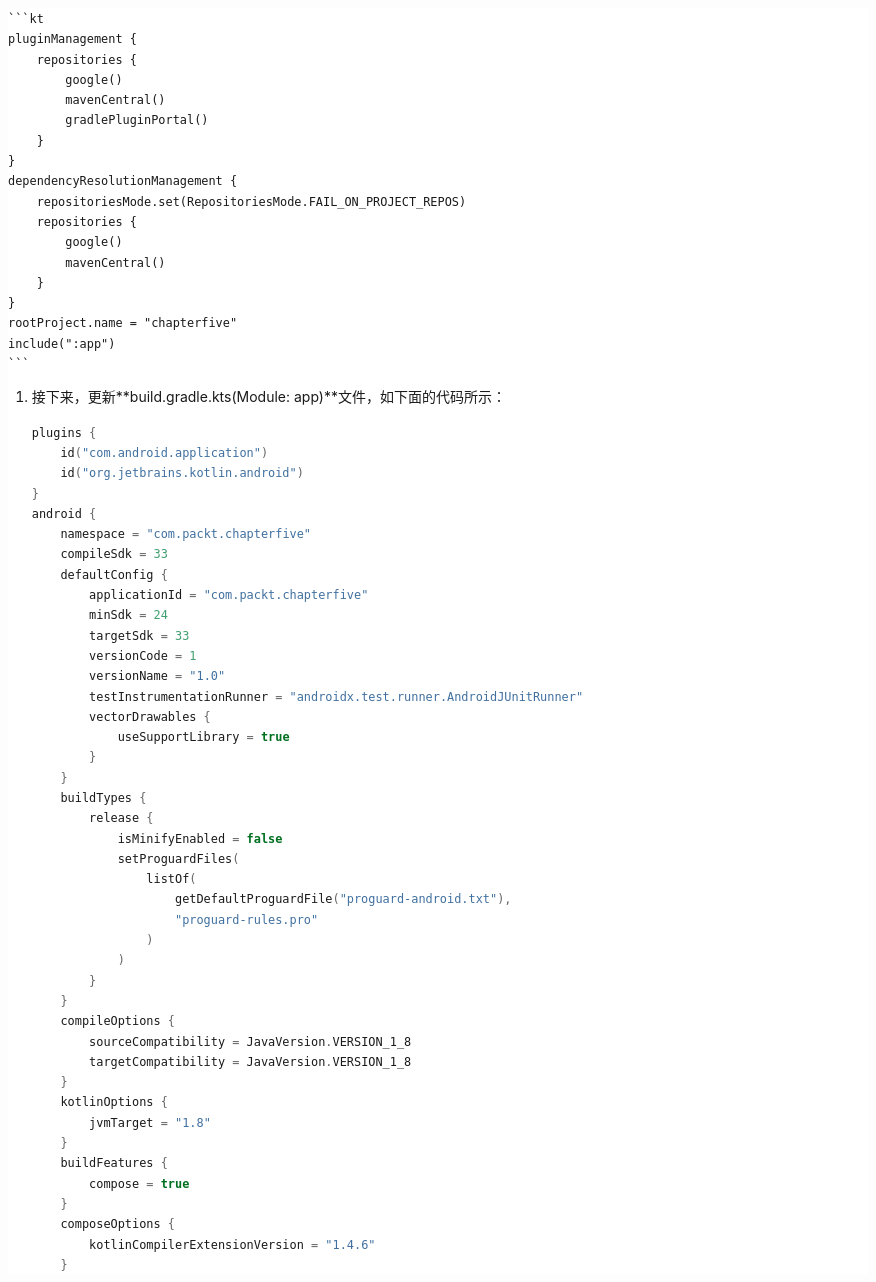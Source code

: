     ```kt
    pluginManagement {
        repositories {
            google()
            mavenCentral()
            gradlePluginPortal()
        }
    }
    dependencyResolutionManagement {
        repositoriesMode.set(RepositoriesMode.FAIL_ON_PROJECT_REPOS)
        repositories {
            google()
            mavenCentral()
        }
    }
    rootProject.name = "chapterfive"
    include(":app")
    ```

1.  接下来，更新**build.gradle.kts(Module: app)**文件，如下面的代码所示：

    ```kt
    plugins {
        id("com.android.application")
        id("org.jetbrains.kotlin.android")
    }
    android {
        namespace = "com.packt.chapterfive"
        compileSdk = 33
        defaultConfig {
            applicationId = "com.packt.chapterfive"
            minSdk = 24
            targetSdk = 33
            versionCode = 1
            versionName = "1.0"
            testInstrumentationRunner = "androidx.test.runner.AndroidJUnitRunner"
            vectorDrawables {
                useSupportLibrary = true
            }
        }
        buildTypes {
            release {
                isMinifyEnabled = false
                setProguardFiles(
                    listOf(
                        getDefaultProguardFile("proguard-android.txt"),
                        "proguard-rules.pro"
                    )
                )
            }
        }
        compileOptions {
            sourceCompatibility = JavaVersion.VERSION_1_8
            targetCompatibility = JavaVersion.VERSION_1_8
        }
        kotlinOptions {
            jvmTarget = "1.8"
        }
        buildFeatures {
            compose = true
        }
        composeOptions {
            kotlinCompilerExtensionVersion = "1.4.6"
        }
